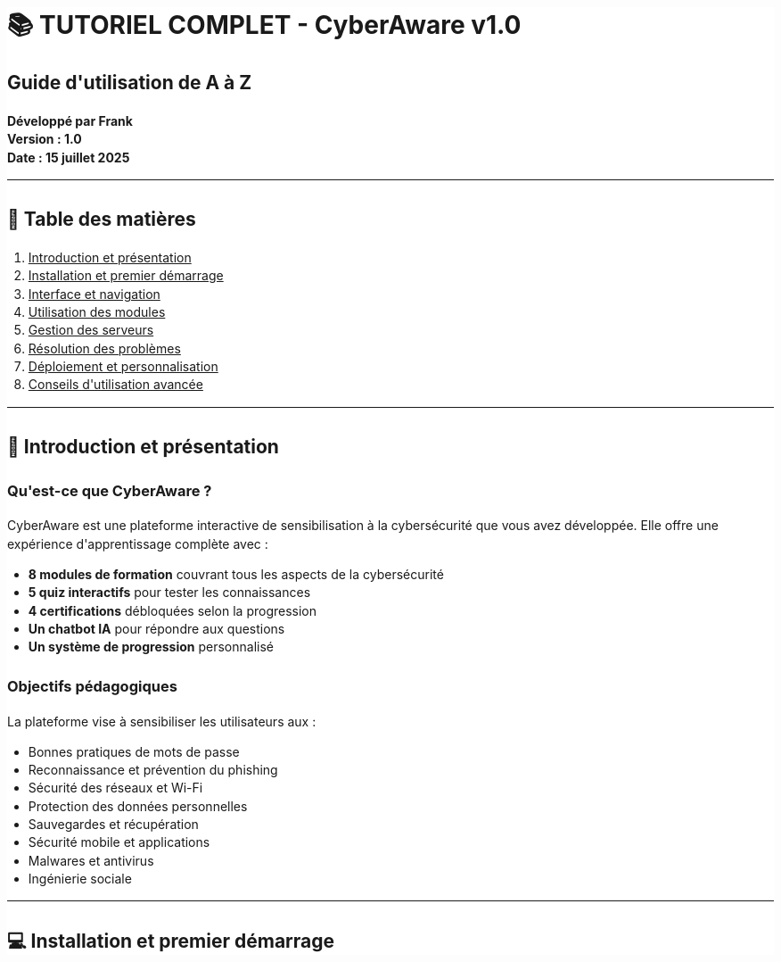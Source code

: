 # 📚 TUTORIEL COMPLET - CyberAware v1.0
## Guide d'utilisation de A à Z

**Développé par Frank**  
**Version : 1.0**  
**Date : 15 juillet 2025**

---

## 🎯 Table des matières

1. [Introduction et présentation](#introduction-et-présentation)
2. [Installation et premier démarrage](#installation-et-premier-démarrage)
3. [Interface et navigation](#interface-et-navigation)
4. [Utilisation des modules](#utilisation-des-modules)
5. [Gestion des serveurs](#gestion-des-serveurs)
6. [Résolution des problèmes](#résolution-des-problèmes)
7. [Déploiement et personnalisation](#déploiement-et-personnalisation)
8. [Conseils d'utilisation avancée](#conseils-dutilisation-avancée)

---

## 🚀 Introduction et présentation

### Qu'est-ce que CyberAware ?

CyberAware est une plateforme interactive de sensibilisation à la cybersécurité que vous avez développée. Elle offre une expérience d'apprentissage complète avec :

- **8 modules de formation** couvrant tous les aspects de la cybersécurité
- **5 quiz interactifs** pour tester les connaissances
- **4 certifications** débloquées selon la progression
- **Un chatbot IA** pour répondre aux questions
- **Un système de progression** personnalisé

### Objectifs pédagogiques

La plateforme vise à sensibiliser les utilisateurs aux :
- Bonnes pratiques de mots de passe
- Reconnaissance et prévention du phishing
- Sécurité des réseaux et Wi-Fi
- Protection des données personnelles
- Sauvegardes et récupération
- Sécurité mobile et applications
- Malwares et antivirus
- Ingénierie sociale

---

## 💻 Installation et premier démarrage
